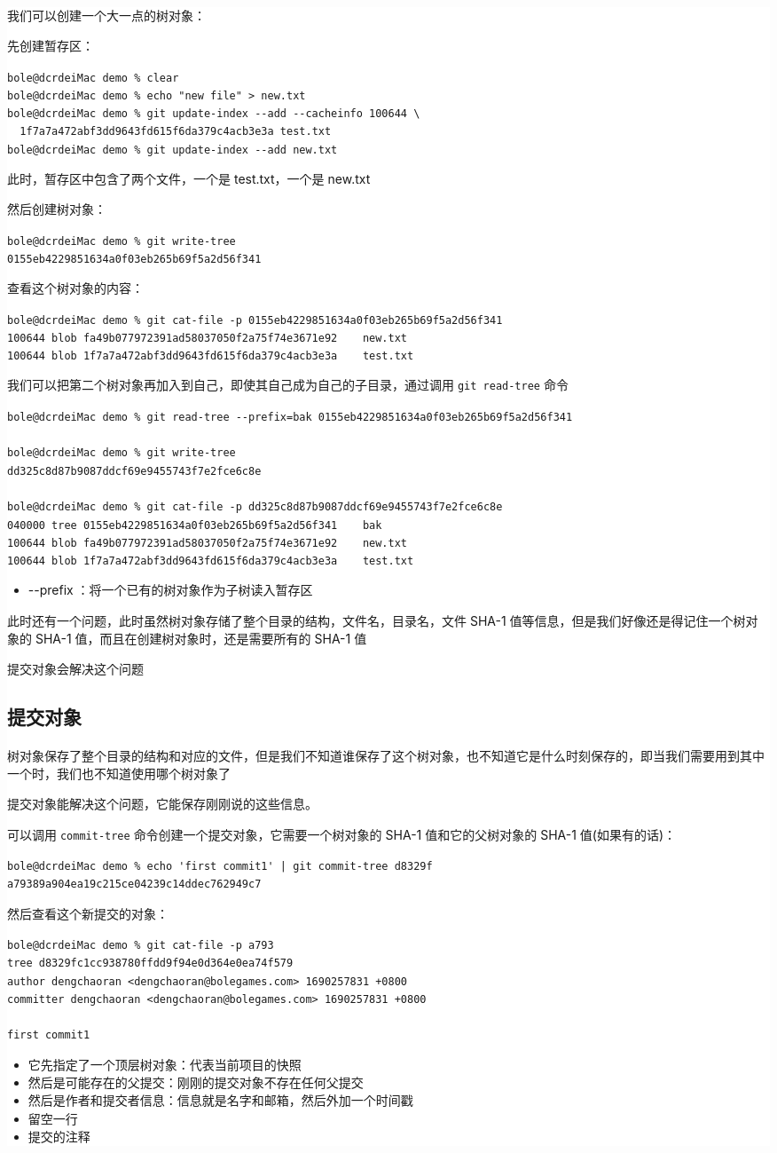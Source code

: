 我们可以创建一个大一点的树对象：

先创建暂存区：
```
bole@dcrdeiMac demo % clear
bole@dcrdeiMac demo % echo "new file" > new.txt
bole@dcrdeiMac demo % git update-index --add --cacheinfo 100644 \
  1f7a7a472abf3dd9643fd615f6da379c4acb3e3a test.txt
bole@dcrdeiMac demo % git update-index --add new.txt
```
此时，暂存区中包含了两个文件，一个是 test.txt，一个是 new.txt

然后创建树对象：
```
bole@dcrdeiMac demo % git write-tree
0155eb4229851634a0f03eb265b69f5a2d56f341
```

查看这个树对象的内容：
```
bole@dcrdeiMac demo % git cat-file -p 0155eb4229851634a0f03eb265b69f5a2d56f341
100644 blob fa49b077972391ad58037050f2a75f74e3671e92	new.txt
100644 blob 1f7a7a472abf3dd9643fd615f6da379c4acb3e3a	test.txt
```

我们可以把第二个树对象再加入到自己，即使其自己成为自己的子目录，通过调用 `git read-tree` 命令
```
bole@dcrdeiMac demo % git read-tree --prefix=bak 0155eb4229851634a0f03eb265b69f5a2d56f341

bole@dcrdeiMac demo % git write-tree
dd325c8d87b9087ddcf69e9455743f7e2fce6c8e

bole@dcrdeiMac demo % git cat-file -p dd325c8d87b9087ddcf69e9455743f7e2fce6c8e
040000 tree 0155eb4229851634a0f03eb265b69f5a2d56f341	bak
100644 blob fa49b077972391ad58037050f2a75f74e3671e92	new.txt
100644 blob 1f7a7a472abf3dd9643fd615f6da379c4acb3e3a	test.txt
```
- --prefix ：将一个已有的树对象作为子树读入暂存区

此时还有一个问题，此时虽然树对象存储了整个目录的结构，文件名，目录名，文件 SHA-1 值等信息，但是我们好像还是得记住一个树对象的 SHA-1 值，而且在创建树对象时，还是需要所有的 SHA-1 值

提交对象会解决这个问题

## 提交对象

树对象保存了整个目录的结构和对应的文件，但是我们不知道谁保存了这个树对象，也不知道它是什么时刻保存的，即当我们需要用到其中一个时，我们也不知道使用哪个树对象了

提交对象能解决这个问题，它能保存刚刚说的这些信息。

可以调用 `commit-tree` 命令创建一个提交对象，它需要一个树对象的 SHA-1 值和它的父树对象的 SHA-1 值(如果有的话)：
```
bole@dcrdeiMac demo % echo 'first commit1' | git commit-tree d8329f
a79389a904ea19c215ce04239c14ddec762949c7
```

然后查看这个新提交的对象：
```
bole@dcrdeiMac demo % git cat-file -p a793
tree d8329fc1cc938780ffdd9f94e0d364e0ea74f579
author dengchaoran <dengchaoran@bolegames.com> 1690257831 +0800
committer dengchaoran <dengchaoran@bolegames.com> 1690257831 +0800

first commit1
```
- 它先指定了一个顶层树对象：代表当前项目的快照
- 然后是可能存在的父提交：刚刚的提交对象不存在任何父提交
- 然后是作者和提交者信息：信息就是名字和邮箱，然后外加一个时间戳
- 留空一行
- 提交的注释